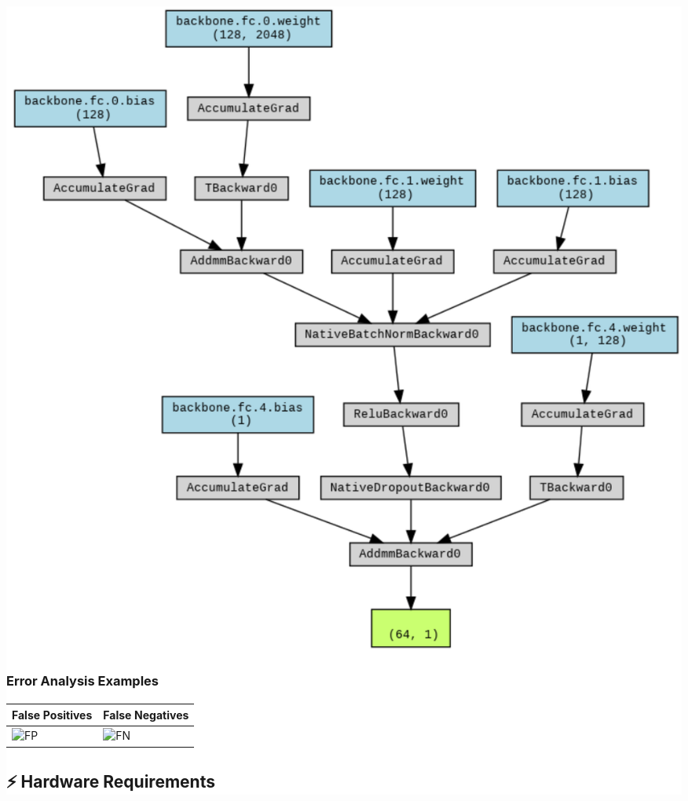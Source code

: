 ![Fusion Comparison](results/Images_CNN_New.png)

### Error Analysis Examples
| False Positives | False Negatives |
|----------------|-----------------|
| ![FP](results/figures/Images_False_Positive_Sample_New.png) | ![FN](results/figures/Images_False_Negative_Sample_New.png) |

## ⚡ Hardware Requirements

